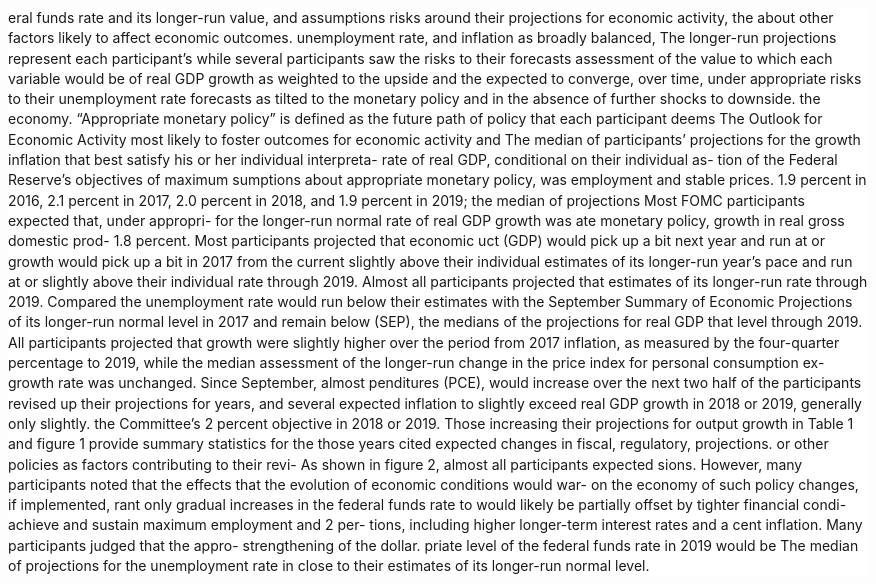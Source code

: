 eral funds rate and its longer-run value, and assumptions
risks around their projections for economic activity, the
about other factors likely to affect economic outcomes.
unemployment rate, and inflation as broadly balanced,
The longer-run projections represent each participant’s
while several participants saw the risks to their forecasts
assessment of the value to which each variable would be
of real GDP growth as weighted to the upside and the
expected to converge, over time, under appropriate
risks to their unemployment rate forecasts as tilted to the
monetary policy and in the absence of further shocks to
downside.
the economy. “Appropriate monetary policy” is defined
as the future path of policy that each participant deems The Outlook for Economic Activity
most likely to foster outcomes for economic activity and The median of participants’ projections for the growth
inflation that best satisfy his or her individual interpreta- rate of real GDP, conditional on their individual as-
tion of the Federal Reserve’s objectives of maximum sumptions about appropriate monetary policy, was
employment and stable prices. 1.9 percent in 2016, 2.1 percent in 2017, 2.0 percent in
2018, and 1.9 percent in 2019; the median of projections
Most FOMC participants expected that, under appropri-
for the longer-run normal rate of real GDP growth was
ate monetary policy, growth in real gross domestic prod-
1.8 percent. Most participants projected that economic
uct (GDP) would pick up a bit next year and run at or
growth would pick up a bit in 2017 from the current
slightly above their individual estimates of its longer-run
year’s pace and run at or slightly above their individual
rate through 2019. Almost all participants projected that
estimates of its longer-run rate through 2019. Compared
the unemployment rate would run below their estimates
with the September Summary of Economic Projections
of its longer-run normal level in 2017 and remain below
(SEP), the medians of the projections for real GDP
that level through 2019. All participants projected that
growth were slightly higher over the period from 2017
inflation, as measured by the four-quarter percentage
to 2019, while the median assessment of the longer-run
change in the price index for personal consumption ex-
growth rate was unchanged. Since September, almost
penditures (PCE), would increase over the next two
half of the participants revised up their projections for
years, and several expected inflation to slightly exceed
real GDP growth in 2018 or 2019, generally only slightly.
the Committee’s 2 percent objective in 2018 or 2019.
Those increasing their projections for output growth in
Table 1 and figure 1 provide summary statistics for the
those years cited expected changes in fiscal, regulatory,
projections.
or other policies as factors contributing to their revi-
As shown in figure 2, almost all participants expected sions. However, many participants noted that the effects
that the evolution of economic conditions would war- on the economy of such policy changes, if implemented,
rant only gradual increases in the federal funds rate to would likely be partially offset by tighter financial condi-
achieve and sustain maximum employment and 2 per- tions, including higher longer-term interest rates and a
cent inflation. Many participants judged that the appro- strengthening of the dollar.
priate level of the federal funds rate in 2019 would be
The median of projections for the unemployment rate in
close to their estimates of its longer-run normal level.